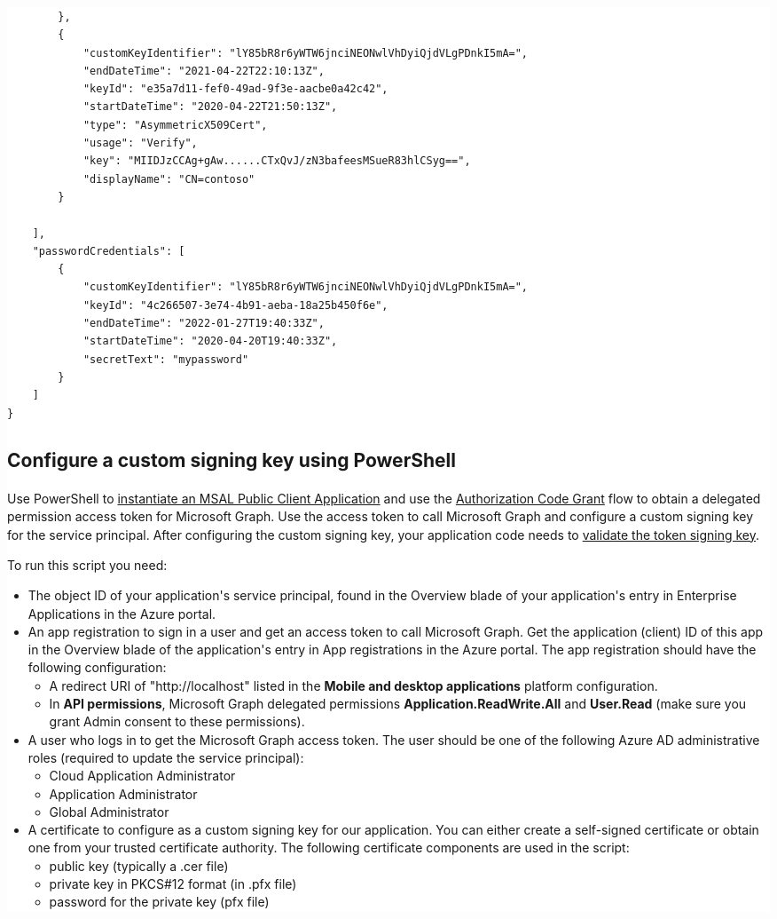 ```
        },
        {
            "customKeyIdentifier": "lY85bR8r6yWTW6jnciNEONwlVhDyiQjdVLgPDnkI5mA=",
            "endDateTime": "2021-04-22T22:10:13Z",
            "keyId": "e35a7d11-fef0-49ad-9f3e-aacbe0a42c42",
            "startDateTime": "2020-04-22T21:50:13Z",
            "type": "AsymmetricX509Cert",
            "usage": "Verify",
            "key": "MIIDJzCCAg+gAw......CTxQvJ/zN3bafeesMSueR83hlCSyg==",
            "displayName": "CN=contoso"
        }

    ],
    "passwordCredentials": [
        {
            "customKeyIdentifier": "lY85bR8r6yWTW6jnciNEONwlVhDyiQjdVLgPDnkI5mA=",
            "keyId": "4c266507-3e74-4b91-aeba-18a25b450f6e",
            "endDateTime": "2022-01-27T19:40:33Z",
            "startDateTime": "2020-04-20T19:40:33Z",
            "secretText": "mypassword"
        }
    ]
}
```

## Configure a custom signing key using PowerShell
Use PowerShell to [instantiate an MSAL Public Client Application](msal-net-initializing-client-applications.md#initializing-a-public-client-application-from-code) and use the [Authorization Code Grant](v2-oauth2-auth-code-flow.md) flow to obtain a delegated permission access token for Microsoft Graph. Use the access token to call Microsoft Graph and configure a custom signing key for the service principal. After configuring the custom signing key, your application code needs to [validate the token signing key](#validate-token-signing-key).

To run this script you need:

- The object ID of your application's service principal, found in the Overview blade of your application's entry in Enterprise Applications in the Azure portal.
- An app registration to sign in a user and get an access token to call Microsoft Graph. Get the application (client) ID of this app in the Overview blade of the application's entry in App registrations in the Azure portal. The app registration should have the following configuration:
  - A redirect URI of "http://localhost" listed in the **Mobile and desktop applications** platform configuration.
  - In **API permissions**, Microsoft Graph delegated permissions **Application.ReadWrite.All** and **User.Read** (make sure you grant Admin consent to these permissions).
- A user who logs in to get the Microsoft Graph access token. The user should be one of the following Azure AD administrative roles (required to update the service principal):
  - Cloud Application Administrator
  - Application Administrator
  - Global Administrator
- A certificate to configure as a custom signing key for our application. You can either create a self-signed certificate or obtain one from your trusted certificate authority. The following certificate components are used in the script:
  - public key (typically a .cer file)
  - private key in PKCS#12 format (in .pfx file)
  - password for the private key (pfx file)
 